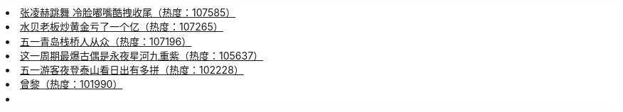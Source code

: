 <li>
<a href="https://s.weibo.com/weibo?q=%23%E5%BC%A0%E5%87%8C%E8%B5%AB%E8%B7%B3%E8%88%9E%20%E5%86%B7%E8%84%B8%E5%98%9F%E5%98%B4%E9%85%B7%E6%8B%BD%E6%94%B6%E5%B0%BE%23" target="weibo">
张凌赫跳舞 冷脸嘟嘴酷拽收尾（热度：107585）
</a>
</li>

<li>
<a href="https://s.weibo.com/weibo?q=%23%E6%B0%B4%E8%B4%9D%E8%80%81%E6%9D%BF%E7%82%92%E9%BB%84%E9%87%91%E4%BA%8F%E4%BA%86%E4%B8%80%E4%B8%AA%E4%BA%BF%23" target="weibo">
水贝老板炒黄金亏了一个亿（热度：107265）
</a>
</li>

<li>
<a href="https://s.weibo.com/weibo?q=%23%E4%BA%94%E4%B8%80%E9%9D%92%E5%B2%9B%E6%A0%88%E6%A1%A5%E4%BA%BA%E4%BB%8E%E4%BC%97%23" target="weibo">
五一青岛栈桥人从众（热度：107196）
</a>
</li>

<li>
<a href="https://s.weibo.com/weibo?q=%23%E8%BF%99%E4%B8%80%E5%91%A8%E6%9C%9F%E6%9C%80%E7%88%86%E5%8F%A4%E5%81%B6%E6%98%AF%E6%B0%B8%E5%A4%9C%E6%98%9F%E6%B2%B3%E4%B9%9D%E9%87%8D%E7%B4%AB%23" target="weibo">
这一周期最爆古偶是永夜星河九重紫（热度：105637）
</a>
</li>

<li>
<a href="https://s.weibo.com/weibo?q=%23%E4%BA%94%E4%B8%80%E6%B8%B8%E5%AE%A2%E5%A4%9C%E7%99%BB%E6%B3%B0%E5%B1%B1%E7%9C%8B%E6%97%A5%E5%87%BA%E6%9C%89%E5%A4%9A%E6%8B%BC%23" target="weibo">
五一游客夜登泰山看日出有多拼（热度：102228）
</a>
</li>

<li>
<a href="https://s.weibo.com/weibo?q=%23%E6%9B%BE%E9%BB%8E%23" target="weibo">
曾黎（热度：101990）
</a>
</li>

<li>
